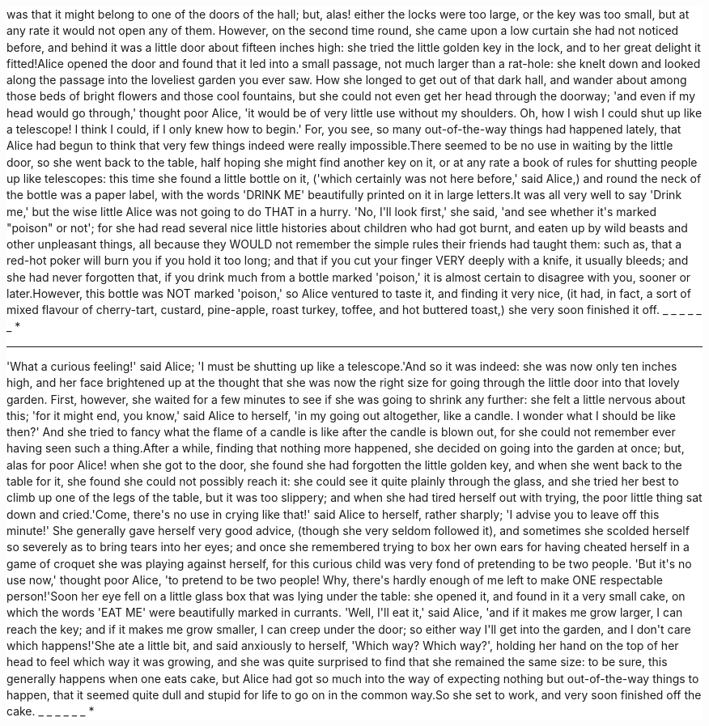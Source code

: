 was that it might belong to one of the doors of the hall; but, alas! either the locks were too large, or the key was too small, but at any rate it would not open any of them. However, on the second time round, she came upon a low curtain she had not noticed before, and behind it was a little door about fifteen inches high: she tried the little golden key in the lock, and to her great delight it fitted!Alice opened the door and found that it led into a small passage, not much larger than a rat-hole: she knelt down and looked along the passage into the loveliest garden you ever saw. How she longed to get out of that dark hall, and wander about among those beds of bright flowers and those cool fountains, but she could not even get her head through the doorway; 'and even if my head would go through,' thought poor Alice, 'it would be of very little use without my shoulders. Oh, how I wish I could shut up like a telescope! I think I could, if I only knew how to begin.' For, you see, so many out-of-the-way things had happened lately, that Alice had begun to think that very few things indeed were really impossible.There seemed to be no use in waiting by the little door, so she went back to the table, half hoping she might find another key on it, or at any rate a book of rules for shutting people up like telescopes: this time she found a little bottle on it, ('which certainly was not here before,' said Alice,) and round the neck of the bottle was a paper label, with the words 'DRINK ME' beautifully printed on it in large letters.It was all very well to say 'Drink me,' but the wise little Alice was not going to do THAT in a hurry. 'No, I'll look first,' she said, 'and see whether it's marked "poison" or not'; for she had read several nice little histories about children who had got burnt, and eaten up by wild beasts and other unpleasant things, all because they WOULD not remember the simple rules their friends had taught them: such as, that a red-hot poker will burn you if you hold it too long; and that if you cut your finger VERY deeply with a knife, it usually bleeds; and she had never forgotten that, if you drink much from a bottle marked 'poison,' it is almost certain to disagree with you, sooner or later.However, this bottle was NOT marked 'poison,' so Alice ventured to taste it, and finding it very nice, (it had, in fact, a sort of mixed flavour of cherry-tart, custard, pine-apple, roast turkey, toffee, and hot buttered toast,) she very soon finished it off.  _    _    _    _    _    _    *

*    *    *    *    *    *

'What a curious feeling!' said Alice; 'I must be shutting up like a telescope.'And so it was indeed: she was now only ten inches high, and her face brightened up at the thought that she was now the right size for going through the little door into that lovely garden. First, however, she waited for a few minutes to see if she was going to shrink any further: she felt a little nervous about this; 'for it might end, you know,' said Alice to herself, 'in my going out altogether, like a candle. I wonder what I should be like then?' And she tried to fancy what the flame of a candle is like after the candle is blown out, for she could not remember ever having seen such a thing.After a while, finding that nothing more happened, she decided on going into the garden at once; but, alas for poor Alice! when she got to the door, she found she had forgotten the little golden key, and when she went back to the table for it, she found she could not possibly reach it: she could see it quite plainly through the glass, and she tried her best to climb up one of the legs of the table, but it was too slippery; and when she had tired herself out with trying, the poor little thing sat down and cried.'Come, there's no use in crying like that!' said Alice to herself, rather sharply; 'I advise you to leave off this minute!' She generally gave herself very good advice, (though she very seldom followed it), and sometimes she scolded herself so severely as to bring tears into her eyes; and once she remembered trying to box her own ears for having cheated herself in a game of croquet she was playing against herself, for this curious child was very fond of pretending to be two people. 'But it's no use now,' thought poor Alice, 'to pretend to be two people! Why, there's hardly enough of me left to make ONE respectable person!'Soon her eye fell on a little glass box that was lying under the table: she opened it, and found in it a very small cake, on which the words 'EAT ME' were beautifully marked in currants. 'Well, I'll eat it,' said Alice, 'and if it makes me grow larger, I can reach the key; and if it makes me grow smaller, I can creep under the door; so either way I'll get into the garden, and I don't care which happens!'She ate a little bit, and said anxiously to herself, 'Which way? Which way?', holding her hand on the top of her head to feel which way it was growing, and she was quite surprised to find that she remained the same size: to be sure, this generally happens when one eats cake, but Alice had got so much into the way of expecting nothing but out-of-the-way things to happen, that it seemed quite dull and stupid for life to go on in the common way.So she set to work, and very soon finished off the cake.  _    _    _    _    _    _    *
